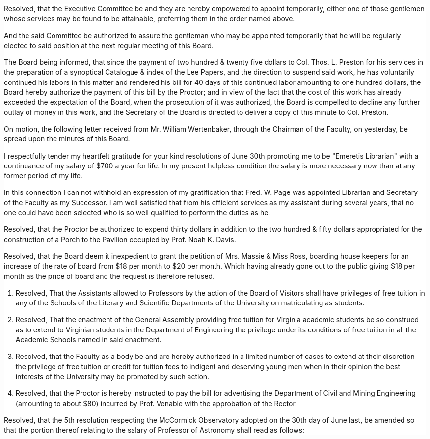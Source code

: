 Resolved, that the Executive Committee be and they are hereby empowered to appoint temporarily, either one of those gentlemen whose services may be found to be attainable, preferring them in the order named above.

And the said Committee be authorized to assure the gentleman who may be appointed temporarily that he will be regularly elected to said position at the next regular meeting of this Board.

The Board being informed, that since the payment of two hundred & twenty five dollars to Col. Thos. L. Preston for his services in the preparation of a synoptical Catalogue & index of the Lee Papers, and the direction to suspend said work, he has voluntarily continued his labors in this matter and rendered his bill for 40 days of this continued labor amounting to one hundred dollars, the Board hereby authorize the payment of this bill by the Proctor; and in view of the fact that the cost of this work has already exceeded the expectation of the Board, when the prosecution of it was authorized, the Board is compelled to decline any further outlay of money in this work, and the Secretary of the Board is directed to deliver a copy of this minute to Col. Preston.

On motion, the following letter received from Mr. William Wertenbaker, through the Chairman of the Faculty, on yesterday, be spread upon the minutes of this Board.

I respectfully tender my heartfelt gratitude for your kind resolutions of June 30th promoting me to be "Emeretis Librarian" with a continuance of my salary of $700 a year for life. In my present helpless condition the salary is more necessary now than at any former period of my life.

In this connection I can not withhold an expression of my gratification that Fred. W. Page was appointed Librarian and Secretary of the Faculty as my Successor. I am well satisfied that from his efficient services as my assistant during several years, that no one could have been selected who is so well qualified to perform the duties as he.

Resolved, that the Proctor be authorized to expend thirty dollars in addition to the two hundred & fifty dollars appropriated for the construction of a Porch to the Pavilion occupied by Prof. Noah K. Davis.

Resolved, that the Board deem it inexpedient to grant the petition of Mrs. Massie & Miss Ross, boarding house keepers for an increase of the rate of board from $18 per month to $20 per month. Which having already gone out to the public giving $18 per month as the price of board and the request is therefore refused.

1. Resolved, That the Assistants allowed to Professors by the action of the Board of Visitors shall have privileges of free tuition in any of the Schools of the Literary and Scientific Departments of the University on matriculating as students.

2. Resolved, That the enactment of the General Assembly providing free tuition for Virginia academic students be so construed as to extend to Virginian students in the Department of Engineering the privilege under its conditions of free tuition in all the Academic Schools named in said enactment.

3. Resolved, that the Faculty as a body be and are hereby authorized in a limited number of cases to extend at their discretion the privilege of free tuition or credit for tuition fees to indigent and deserving young men when in their opinion the best interests of the University may be promoted by such action.

4. Resolved, that the Proctor is hereby instructed to pay the bill for advertising the Department of Civil and Mining Engineering (amounting to about $80) incurred by Prof. Venable with the approbation of the Rector.

Resolved, that the 5th resolution respecting the McCormick Observatory adopted on the 30th day of June last, be amended so that the portion thereof relating to the salary of Professor of Astronomy shall read as follows:
